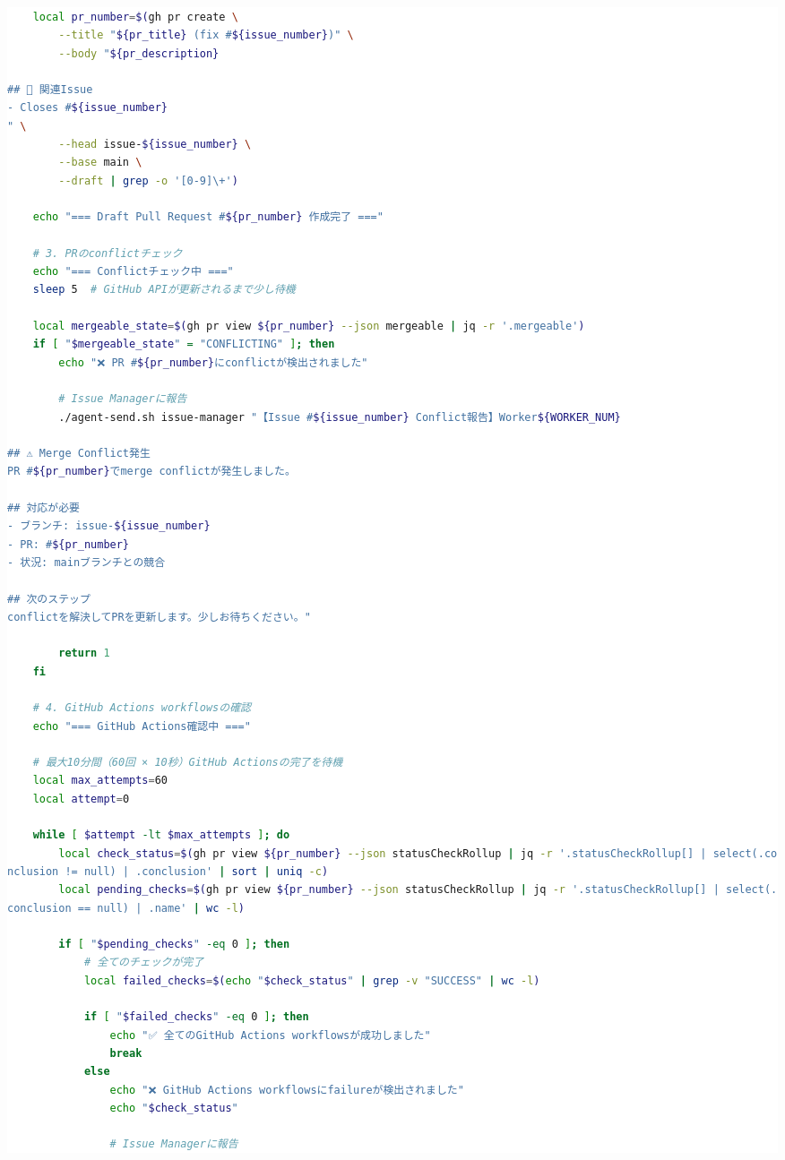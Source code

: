 ```bash
    local pr_number=$(gh pr create \
        --title "${pr_title} (fix #${issue_number})" \
        --body "${pr_description}

## 🔗 関連Issue
- Closes #${issue_number}
" \
        --head issue-${issue_number} \
        --base main \
        --draft | grep -o '[0-9]\+')

    echo "=== Draft Pull Request #${pr_number} 作成完了 ==="

    # 3. PRのconflictチェック
    echo "=== Conflictチェック中 ==="
    sleep 5  # GitHub APIが更新されるまで少し待機

    local mergeable_state=$(gh pr view ${pr_number} --json mergeable | jq -r '.mergeable')
    if [ "$mergeable_state" = "CONFLICTING" ]; then
        echo "❌ PR #${pr_number}にconflictが検出されました"

        # Issue Managerに報告
        ./agent-send.sh issue-manager "【Issue #${issue_number} Conflict報告】Worker${WORKER_NUM}

## ⚠️ Merge Conflict発生
PR #${pr_number}でmerge conflictが発生しました。

## 対応が必要
- ブランチ: issue-${issue_number}
- PR: #${pr_number}
- 状況: mainブランチとの競合

## 次のステップ
conflictを解決してPRを更新します。少しお待ちください。"

        return 1
    fi

    # 4. GitHub Actions workflowsの確認
    echo "=== GitHub Actions確認中 ==="

    # 最大10分間（60回 × 10秒）GitHub Actionsの完了を待機
    local max_attempts=60
    local attempt=0

    while [ $attempt -lt $max_attempts ]; do
        local check_status=$(gh pr view ${pr_number} --json statusCheckRollup | jq -r '.statusCheckRollup[] | select(.conclusion != null) | .conclusion' | sort | uniq -c)
        local pending_checks=$(gh pr view ${pr_number} --json statusCheckRollup | jq -r '.statusCheckRollup[] | select(.conclusion == null) | .name' | wc -l)

        if [ "$pending_checks" -eq 0 ]; then
            # 全てのチェックが完了
            local failed_checks=$(echo "$check_status" | grep -v "SUCCESS" | wc -l)

            if [ "$failed_checks" -eq 0 ]; then
                echo "✅ 全てのGitHub Actions workflowsが成功しました"
                break
            else
                echo "❌ GitHub Actions workflowsにfailureが検出されました"
                echo "$check_status"

                # Issue Managerに報告
```
